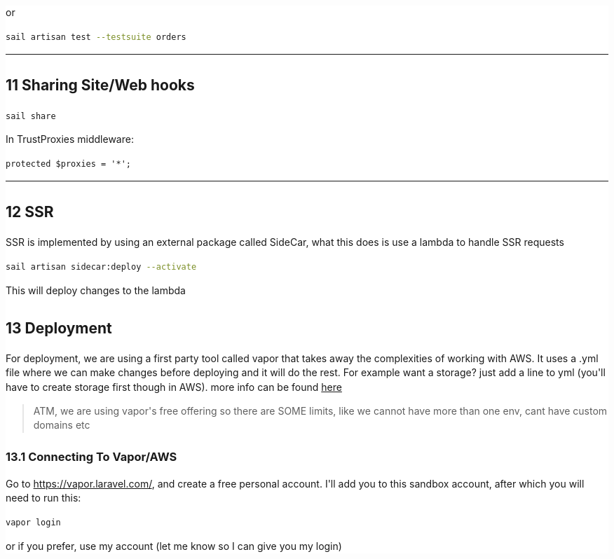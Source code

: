 or
```bash
sail artisan test --testsuite orders
```

---

<a name="section-11"></a>
## 11 Sharing Site/Web hooks

```bash
sail share
```

In TrustProxies middleware:

```
protected $proxies = '*';
```
---
<a name="section-12"></a>
## 12 SSR

SSR is implemented by using an external package called SideCar, what this does is use a lambda to handle SSR requests

```bash
sail artisan sidecar:deploy --activate
```

This will deploy changes to the lambda

<a name="section-13"></a>
## 13 Deployment
For deployment, we are using a first party tool called vapor that takes away the complexities of working with AWS. It uses a .yml file
where we can make changes before deploying and it will do the rest. For example want a storage? just add a line to yml (you'll have to create storage first though in AWS).
more info can be found [here](https://docs.vapor.build/1.0/introduction.html)

> ATM, we are using vapor's free offering so there are SOME limits, like we cannot have more than one env, cant have custom domains etc

<a name="section-13-1"></a>
### 13.1 Connecting To Vapor/AWS

Go to https://vapor.laravel.com/, and create a free personal account. I'll add you to this sandbox account, 
after which you will need to run this:

```bash
vapor login
```

or if you prefer, use my account (let me know so I can give you my login)
